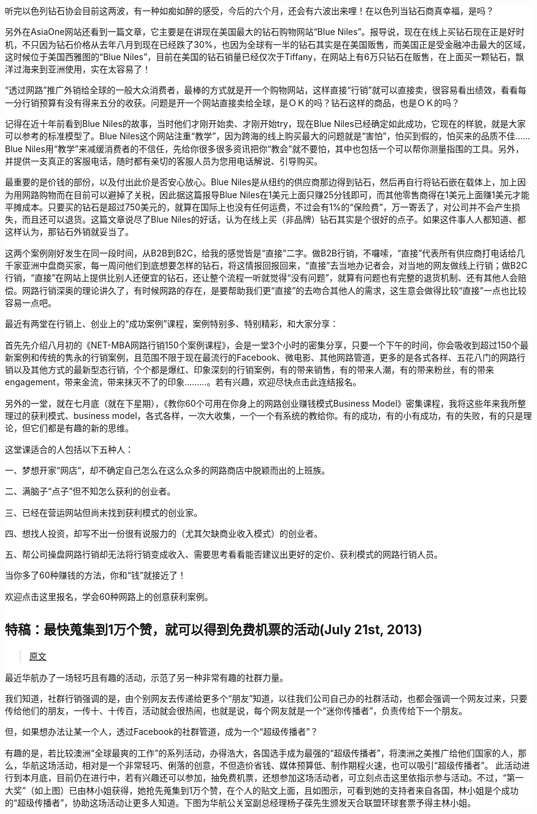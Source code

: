 听完以色列钻石协会目前这两波，有一种如痴如醉的感受，今后的六个月，还会有六波出来哩！在以色列当钻石商真幸福，是吗？

另外在AsiaOne网站还看到一篇文章，它主要是在讲现在美国最大的钻石购物网站“Blue Niles”。报导说，现在在线上买钻石现在正是好时机，不只因为钻石价格从去年八月到现在已经跌了30%，也因为全球有一半的钻石其实是在美国贩售，而美国正是受金融冲击最大的区域，这时候位于美国西雅图的“Blue Niles”，目前在美国的钻石销量已经仅次于Tiffany，在网站上有6万只钻石在贩售，在上面买一颗钻石，飘洋过海来到亚洲使用，实在太容易了！

“透过网路”推广外销给全球的一般大众消费者，最棒的方式就是开一个购物网站，这样直接“行销”就可以直接卖，很容易看出绩效，看看每一分行销预算有没有得来五分的收获。问题是开一个网站直接卖给全球，是ＯＫ的吗？钻石这样的商品，也是ＯＫ的吗？

记得在近十年前看到Blue Niles的故事，当时他们才刚开始卖、才刚开始try，现在Blue Niles已经确定如此成功，它现在的样貌，就是大家可以参考的标准模型了。Blue Niles这个网站注重“教学”，因为跨海的线上购买最大的问题就是“害怕”，怕买到假的，怕买来的品质不佳……Blue Niles用“教学”来减缓消费者的不信任，先给你很多很多资讯把你“教会”就不要怕，其中也包括一个可以帮你测量指围的工具。另外，并提供一支真正的客服电话，随时都有亲切的客服人员为您用电话解说、引导购买。

最重要的是价钱的部份，以及付出此价是否安心放心。Blue Niles是从纽约的供应商那边得到钻石，然后再自行将钻石嵌在载体上，加上因为用网路购物而在目前可以避掉了关税，因此据这篇报导Blue Niles在1美元上面只赚25分钱即可，而其他零售商得在1美元上面赚1美元才能平摊成本。只要买的钻石是超过750美元的，就算在国际上也没有任何运费，不过会有1%的“保险费”，万一寄丢了，对公司并不会产生损失，而且还可以退货。这篇文章说尽了Blue Niles的好话，认为在线上买（非品牌）钻石其实是个很好的点子。如果这件事人人都知道、都这样认为，那钻石外销就妥当了。

这两个案例刚好发生在同一段时间，从B2B到B2C，给我的感觉皆是“直接”二字。做B2B行销，不囉嗦，“直接”代表所有供应商打电话给几千家亚洲中盘商买家，每一周问他们到底想要怎样的钻石，将这情报回报回来，“直接”去当地办记者会，对当地的网友做线上行销；做B2C行销，“直接”在网站上提供比别人还便宜的钻石，还让整个流程一听就觉得“没有问题”，就算有问题也有完整的退货机制、还有其他人会赔偿。网路行销深奥的理论讲久了，有时候网路的存在，是要帮助我们更“直接”的去吻合其他人的需求，这生意会做得比较“直接”一点也比较容易一点吧。

最近有两堂在行销上、创业上的“成功案例”课程，案例特别多、特别精彩，和大家分享：

首先先介绍八月初的《NET-MBA网路行销150个案例课程》，会是一堂3个小时的密集分享，只要一个下午的时间，你会吸收到超过150个最新案例和传统的隽永的行销案例，且范围不限于现在最流行的Facebook、微电影、其他网路管道，更多的是各式各样、五花八门的网路行销以及其他方式的最新型态行销，个个都是爆红、印象深刻的行销案例，有的带来销售，有的带来人潮，有的带来粉丝，有的带来engagement，带来金流，带来抹灭不了的印象………。若有兴趣，欢迎尽快点击此连结报名。

另外的一堂，就在七月底（就在下星期），《教你60个可用在你身上的网路创业赚钱模式Business Model》密集课程，我将这些年来我所整理过的获利模式、business model，各式各样，一次大收集，一个一个有系统的教给你。有的成功，有的小有成功，有的失败，有的只是理论，但它们都是有趣的新的思维。

这堂课适合的人包括以下五种人：

一、梦想开家“网店”，却不确定自己怎么在这么众多的网路商店中脱颖而出的上班族。

二、满脑子“点子”但不知怎么获利的创业者。

三、已经在营运网站但尚未找到获利模式的创业家。

四、想找人投资，却写不出一份很有说服力的（尤其欠缺商业收入模式）的创业者。

五、帮公司操盘网路行销却无法将行销变成收入、需要思考看看能否建议出更好的定价、获利模式的网路行销人员。

当你多了60种赚钱的方法，你和“钱”就接近了！

欢迎点击这里报名，学会60种网路上的创意获利案例。

## 特稿：最快蒐集到1万个赞，就可以得到免费机票的活动(July 21st,  2013)

> [原文](http://mr6.cc/?p=9380)


最近华航办了一场轻巧且有趣的活动，示范了另一种非常有趣的社群力量。

我们知道，社群行销强调的是，由个别网友去传递给更多个“朋友”知道，以往我们公司自己办的社群活动，也都会强调一个网友过来，只要传给他们的朋友，一传十、十传百，活动就会很热闹，也就是说，每个网友就是一个“迷你传播者”，负责传给下一个朋友。

但，如果想办法让某一个人，透过Facebook的社群管道，成为一个“超级传播者”？

有趣的是，若比较澳洲“全球最爽的工作”的系列活动，办得浩大，各国选手成为最强的“超级传播者”，将澳洲之美推广给他们国家的人，那么，华航这场活动，相对是一个非常轻巧、俐落的创意，不但造价省钱、媒体预算低、制作期程火速，也可以吸引“超级传播者”。 此活动进行到本月底，目前仍在进行中，若有兴趣还可以参加，抽免费机票，还想参加这场活动者，可立刻点击这里依指示参与活动。不过，“第一大奖”（如上图）已由林小姐获得，她抢先蒐集到1万个赞，在个人的贴文上面，且如图示，可看到她的支持者来自各国，林小姐是个成功的“超级传播者”，协助这场活动让更多人知道。下图为华航公关室副总经理杨子葆先生颁发天合联盟环球套票予得主林小姐。
